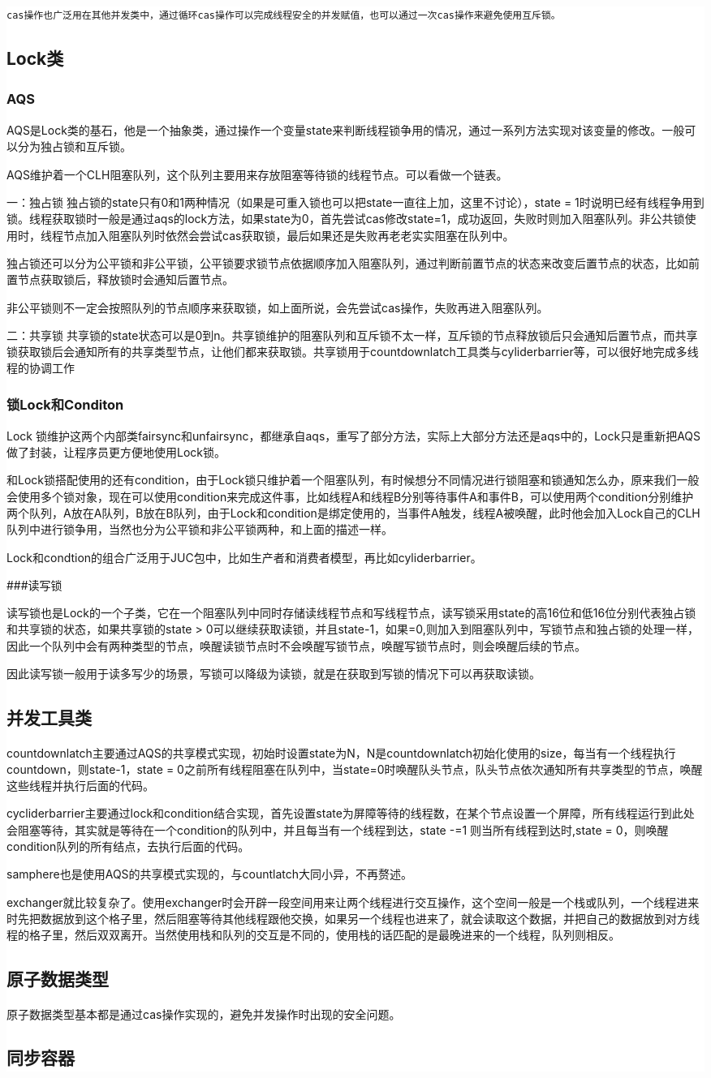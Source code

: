     cas操作也广泛用在其他并发类中，通过循环cas操作可以完成线程安全的并发赋值，也可以通过一次cas操作来避免使用互斥锁。

## Lock类

### AQS

AQS是Lock类的基石，他是一个抽象类，通过操作一个变量state来判断线程锁争用的情况，通过一系列方法实现对该变量的修改。一般可以分为独占锁和互斥锁。

AQS维护着一个CLH阻塞队列，这个队列主要用来存放阻塞等待锁的线程节点。可以看做一个链表。

一：独占锁
独占锁的state只有0和1两种情况（如果是可重入锁也可以把state一直往上加，这里不讨论），state = 1时说明已经有线程争用到锁。线程获取锁时一般是通过aqs的lock方法，如果state为0，首先尝试cas修改state=1，成功返回，失败时则加入阻塞队列。非公共锁使用时，线程节点加入阻塞队列时依然会尝试cas获取锁，最后如果还是失败再老老实实阻塞在队列中。

独占锁还可以分为公平锁和非公平锁，公平锁要求锁节点依据顺序加入阻塞队列，通过判断前置节点的状态来改变后置节点的状态，比如前置节点获取锁后，释放锁时会通知后置节点。

非公平锁则不一定会按照队列的节点顺序来获取锁，如上面所说，会先尝试cas操作，失败再进入阻塞队列。

二：共享锁
共享锁的state状态可以是0到n。共享锁维护的阻塞队列和互斥锁不太一样，互斥锁的节点释放锁后只会通知后置节点，而共享锁获取锁后会通知所有的共享类型节点，让他们都来获取锁。共享锁用于countdownlatch工具类与cyliderbarrier等，可以很好地完成多线程的协调工作

### 锁Lock和Conditon

Lock 锁维护这两个内部类fairsync和unfairsync，都继承自aqs，重写了部分方法，实际上大部分方法还是aqs中的，Lock只是重新把AQS做了封装，让程序员更方便地使用Lock锁。

和Lock锁搭配使用的还有condition，由于Lock锁只维护着一个阻塞队列，有时候想分不同情况进行锁阻塞和锁通知怎么办，原来我们一般会使用多个锁对象，现在可以使用condition来完成这件事，比如线程A和线程B分别等待事件A和事件B，可以使用两个condition分别维护两个队列，A放在A队列，B放在B队列，由于Lock和condition是绑定使用的，当事件A触发，线程A被唤醒，此时他会加入Lock自己的CLH队列中进行锁争用，当然也分为公平锁和非公平锁两种，和上面的描述一样。

Lock和condtion的组合广泛用于JUC包中，比如生产者和消费者模型，再比如cyliderbarrier。

###读写锁

读写锁也是Lock的一个子类，它在一个阻塞队列中同时存储读线程节点和写线程节点，读写锁采用state的高16位和低16位分别代表独占锁和共享锁的状态，如果共享锁的state > 0可以继续获取读锁，并且state-1，如果=0,则加入到阻塞队列中，写锁节点和独占锁的处理一样，因此一个队列中会有两种类型的节点，唤醒读锁节点时不会唤醒写锁节点，唤醒写锁节点时，则会唤醒后续的节点。

因此读写锁一般用于读多写少的场景，写锁可以降级为读锁，就是在获取到写锁的情况下可以再获取读锁。

## 并发工具类

countdownlatch主要通过AQS的共享模式实现，初始时设置state为N，N是countdownlatch初始化使用的size，每当有一个线程执行countdown，则state-1，state = 0之前所有线程阻塞在队列中，当state=0时唤醒队头节点，队头节点依次通知所有共享类型的节点，唤醒这些线程并执行后面的代码。

cycliderbarrier主要通过lock和condition结合实现，首先设置state为屏障等待的线程数，在某个节点设置一个屏障，所有线程运行到此处会阻塞等待，其实就是等待在一个condition的队列中，并且每当有一个线程到达，state -=1 则当所有线程到达时,state = 0，则唤醒condition队列的所有结点，去执行后面的代码。

samphere也是使用AQS的共享模式实现的，与countlatch大同小异，不再赘述。

exchanger就比较复杂了。使用exchanger时会开辟一段空间用来让两个线程进行交互操作，这个空间一般是一个栈或队列，一个线程进来时先把数据放到这个格子里，然后阻塞等待其他线程跟他交换，如果另一个线程也进来了，就会读取这个数据，并把自己的数据放到对方线程的格子里，然后双双离开。当然使用栈和队列的交互是不同的，使用栈的话匹配的是最晚进来的一个线程，队列则相反。

## 原子数据类型

原子数据类型基本都是通过cas操作实现的，避免并发操作时出现的安全问题。

## 同步容器
